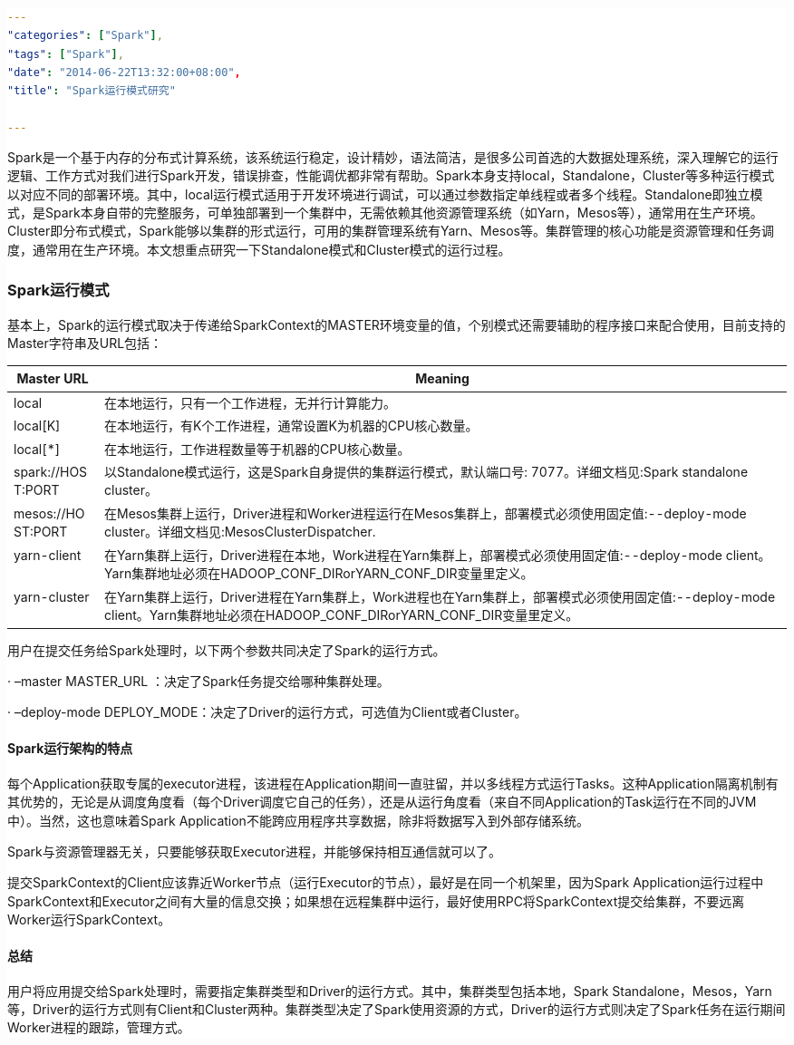 ```yaml
---
"categories": ["Spark"],
"tags": ["Spark"],
"date": "2014-06-22T13:32:00+08:00",
"title": "Spark运行模式研究"

---
```


Spark是一个基于内存的分布式计算系统，该系统运行稳定，设计精妙，语法简洁，是很多公司首选的大数据处理系统，深入理解它的运行逻辑、工作方式对我们进行Spark开发，错误排查，性能调优都非常有帮助。Spark本身支持local，Standalone，Cluster等多种运行模式以对应不同的部署环境。其中，local运行模式适用于开发环境进行调试，可以通过参数指定单线程或者多个线程。Standalone即独立模式，是Spark本身自带的完整服务，可单独部署到一个集群中，无需依赖其他资源管理系统（如Yarn，Mesos等），通常用在生产环境。Cluster即分布式模式，Spark能够以集群的形式运行，可用的集群管理系统有Yarn、Mesos等。集群管理的核心功能是资源管理和任务调度，通常用在生产环境。本文想重点研究一下Standalone模式和Cluster模式的运行过程。

### Spark运行模式

基本上，Spark的运行模式取决于传递给SparkContext的MASTER环境变量的值，个别模式还需要辅助的程序接口来配合使用，目前支持的Master字符串及URL包括：

| **Master URL**    | **Meaning**                              |
| ----------------- | ---------------------------------------- |
| local             | 在本地运行，只有一个工作进程，无并行计算能力。                  |
| local[K]          | 在本地运行，有K个工作进程，通常设置K为机器的CPU核心数量。          |
| local[*]          | 在本地运行，工作进程数量等于机器的CPU核心数量。                |
| spark://HOST:PORT | 以Standalone模式运行，这是Spark自身提供的集群运行模式，默认端口号: 7077。详细文档见:Spark standalone cluster。 |
| mesos://HOST:PORT | 在Mesos集群上运行，Driver进程和Worker进程运行在Mesos集群上，部署模式必须使用固定值:--deploy-mode cluster。详细文档见:MesosClusterDispatcher. |
| yarn-client       | 在Yarn集群上运行，Driver进程在本地，Work进程在Yarn集群上，部署模式必须使用固定值:--deploy-mode client。Yarn集群地址必须在HADOOP_CONF_DIRorYARN_CONF_DIR变量里定义。 |
| yarn-cluster      | 在Yarn集群上运行，Driver进程在Yarn集群上，Work进程也在Yarn集群上，部署模式必须使用固定值:--deploy-mode client。Yarn集群地址必须在HADOOP_CONF_DIRorYARN_CONF_DIR变量里定义。 |

用户在提交任务给Spark处理时，以下两个参数共同决定了Spark的运行方式。

· –master MASTER_URL ：决定了Spark任务提交给哪种集群处理。

· –deploy-mode DEPLOY_MODE：决定了Driver的运行方式，可选值为Client或者Cluster。



#### Spark运行架构的特点

每个Application获取专属的executor进程，该进程在Application期间一直驻留，并以多线程方式运行Tasks。这种Application隔离机制有其优势的，无论是从调度角度看（每个Driver调度它自己的任务），还是从运行角度看（来自不同Application的Task运行在不同的JVM中）。当然，这也意味着Spark Application不能跨应用程序共享数据，除非将数据写入到外部存储系统。

Spark与资源管理器无关，只要能够获取Executor进程，并能够保持相互通信就可以了。

提交SparkContext的Client应该靠近Worker节点（运行Executor的节点），最好是在同一个机架里，因为Spark Application运行过程中SparkContext和Executor之间有大量的信息交换；如果想在远程集群中运行，最好使用RPC将SparkContext提交给集群，不要远离Worker运行SparkContext。

#### 总结

用户将应用提交给Spark处理时，需要指定集群类型和Driver的运行方式。其中，集群类型包括本地，Spark Standalone，Mesos，Yarn等，Driver的运行方式则有Client和Cluster两种。集群类型决定了Spark使用资源的方式，Driver的运行方式则决定了Spark任务在运行期间Worker进程的跟踪，管理方式。
